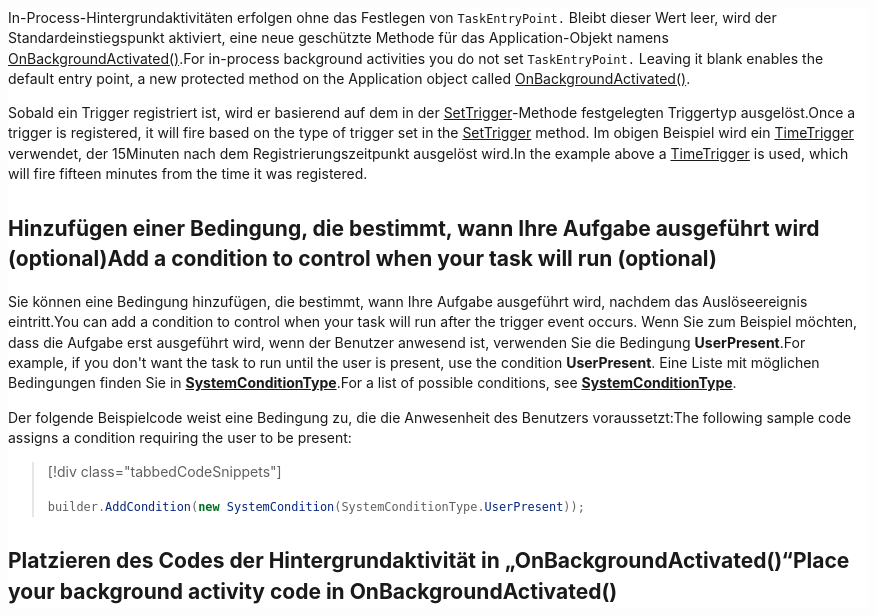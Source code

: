 <span data-ttu-id="c91c7-131">In-Process-Hintergrundaktivitäten erfolgen ohne das Festlegen von `TaskEntryPoint.` Bleibt dieser Wert leer, wird der Standardeinstiegspunkt aktiviert, eine neue geschützte Methode für das Application-Objekt namens [OnBackgroundActivated()](https://msdn.microsoft.com/library/windows/apps/windows.ui.xaml.application.onbackgroundactivated.aspx).</span><span class="sxs-lookup"><span data-stu-id="c91c7-131">For in-process background activities you do not set `TaskEntryPoint.` Leaving it blank enables the default entry point, a new protected method on the Application object called [OnBackgroundActivated()](https://msdn.microsoft.com/library/windows/apps/windows.ui.xaml.application.onbackgroundactivated.aspx).</span></span>

<span data-ttu-id="c91c7-132">Sobald ein Trigger registriert ist, wird er basierend auf dem in der [SetTrigger](https://msdn.microsoft.com/library/windows/apps/windows.applicationmodel.background.backgroundtaskbuilder.settrigger.aspx)-Methode festgelegten Triggertyp ausgelöst.</span><span class="sxs-lookup"><span data-stu-id="c91c7-132">Once a trigger is registered, it will fire based on the type of trigger set in the [SetTrigger](https://msdn.microsoft.com/library/windows/apps/windows.applicationmodel.background.backgroundtaskbuilder.settrigger.aspx) method.</span></span> <span data-ttu-id="c91c7-133">Im obigen Beispiel wird ein [TimeTrigger](https://msdn.microsoft.com/library/windows/apps/windows.applicationmodel.background.timetrigger.aspx) verwendet, der 15Minuten nach dem Registrierungszeitpunkt ausgelöst wird.</span><span class="sxs-lookup"><span data-stu-id="c91c7-133">In the example above a [TimeTrigger](https://msdn.microsoft.com/library/windows/apps/windows.applicationmodel.background.timetrigger.aspx) is used, which will fire fifteen minutes from the time it was registered.</span></span>

## <a name="add-a-condition-to-control-when-your-task-will-run-optional"></a><span data-ttu-id="c91c7-134">Hinzufügen einer Bedingung, die bestimmt, wann Ihre Aufgabe ausgeführt wird (optional)</span><span class="sxs-lookup"><span data-stu-id="c91c7-134">Add a condition to control when your task will run (optional)</span></span>

<span data-ttu-id="c91c7-135">Sie können eine Bedingung hinzufügen, die bestimmt, wann Ihre Aufgabe ausgeführt wird, nachdem das Auslöseereignis eintritt.</span><span class="sxs-lookup"><span data-stu-id="c91c7-135">You can add a condition to control when your task will run after the trigger event occurs.</span></span> <span data-ttu-id="c91c7-136">Wenn Sie zum Beispiel möchten, dass die Aufgabe erst ausgeführt wird, wenn der Benutzer anwesend ist, verwenden Sie die Bedingung **UserPresent**.</span><span class="sxs-lookup"><span data-stu-id="c91c7-136">For example, if you don't want the task to run until the user is present, use the condition **UserPresent**.</span></span> <span data-ttu-id="c91c7-137">Eine Liste mit möglichen Bedingungen finden Sie in [**SystemConditionType**](https://msdn.microsoft.com/library/windows/apps/br224835).</span><span class="sxs-lookup"><span data-stu-id="c91c7-137">For a list of possible conditions, see [**SystemConditionType**](https://msdn.microsoft.com/library/windows/apps/br224835).</span></span>

<span data-ttu-id="c91c7-138">Der folgende Beispielcode weist eine Bedingung zu, die die Anwesenheit des Benutzers voraussetzt:</span><span class="sxs-lookup"><span data-stu-id="c91c7-138">The following sample code assigns a condition requiring the user to be present:</span></span>

> [!div class="tabbedCodeSnippets"]
> ```cs
> builder.AddCondition(new SystemCondition(SystemConditionType.UserPresent));
> ```

## <a name="place-your-background-activity-code-in-onbackgroundactivated"></a><span data-ttu-id="c91c7-139">Platzieren des Codes der Hintergrundaktivität in „OnBackgroundActivated()“</span><span class="sxs-lookup"><span data-stu-id="c91c7-139">Place your background activity code in OnBackgroundActivated()</span></span>

